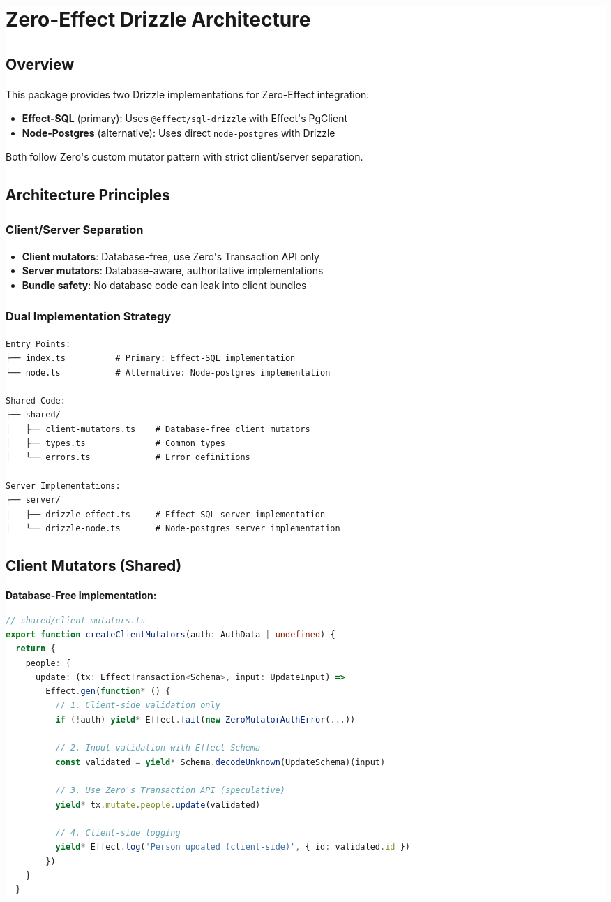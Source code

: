# Zero-Effect Drizzle Architecture

## Overview

This package provides two Drizzle implementations for Zero-Effect integration:

- **Effect-SQL** (primary): Uses `@effect/sql-drizzle` with Effect's PgClient
- **Node-Postgres** (alternative): Uses direct `node-postgres` with Drizzle

Both follow Zero's custom mutator pattern with strict client/server separation.

## Architecture Principles

### **Client/Server Separation**

- **Client mutators**: Database-free, use Zero's Transaction API only
- **Server mutators**: Database-aware, authoritative implementations
- **Bundle safety**: No database code can leak into client bundles

### **Dual Implementation Strategy**

```
Entry Points:
├── index.ts          # Primary: Effect-SQL implementation
└── node.ts           # Alternative: Node-postgres implementation

Shared Code:
├── shared/
│   ├── client-mutators.ts    # Database-free client mutators
│   ├── types.ts              # Common types
│   └── errors.ts             # Error definitions

Server Implementations:
├── server/
│   ├── drizzle-effect.ts     # Effect-SQL server implementation
│   └── drizzle-node.ts       # Node-postgres server implementation
```

## Client Mutators (Shared)

**Database-Free Implementation:**

```typescript
// shared/client-mutators.ts
export function createClientMutators(auth: AuthData | undefined) {
  return {
    people: {
      update: (tx: EffectTransaction<Schema>, input: UpdateInput) =>
        Effect.gen(function* () {
          // 1. Client-side validation only
          if (!auth) yield* Effect.fail(new ZeroMutatorAuthError(...))
          
          // 2. Input validation with Effect Schema
          const validated = yield* Schema.decodeUnknown(UpdateSchema)(input)
          
          // 3. Use Zero's Transaction API (speculative)
          yield* tx.mutate.people.update(validated)
          
          // 4. Client-side logging
          yield* Effect.log('Person updated (client-side)', { id: validated.id })
        })
    }
  }
```